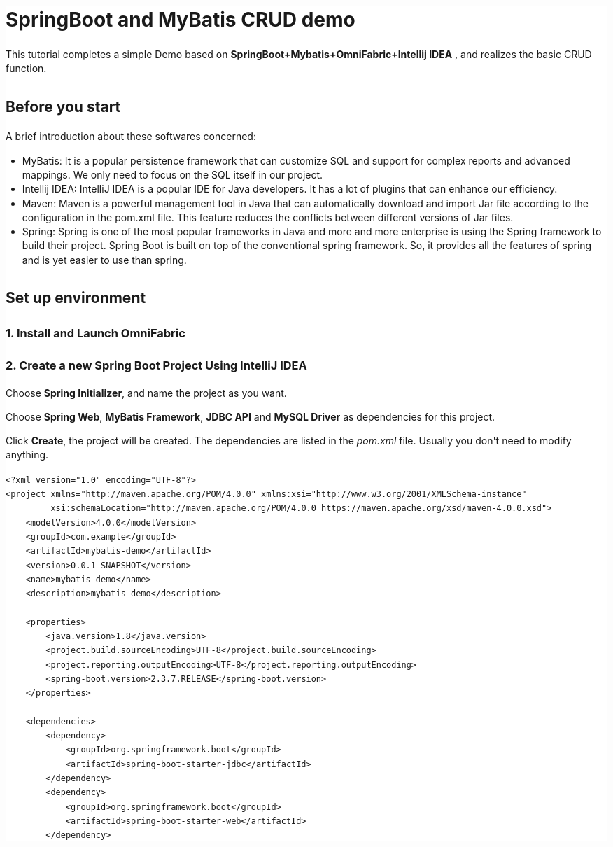 # SpringBoot and MyBatis CRUD demo

This tutorial completes a simple Demo based on **SpringBoot+Mybatis+OmniFabric+Intellij IDEA** , and realizes the basic CRUD function.

## Before you start

A brief introduction about these softwares concerned:

* MyBatis: It is a popular persistence framework that can customize SQL and support for complex reports and advanced mappings. We only need to focus on the SQL itself in our project.
* Intellij IDEA: IntelliJ IDEA is a popular IDE for Java developers. It has a lot of plugins that can enhance our efficiency.
* Maven: Maven is a powerful management tool in Java that can automatically download and import Jar file according to the configuration in the pom.xml file. This feature reduces the conflicts between different versions of Jar files.
* Spring: Spring is one of the most popular frameworks in Java and more and more enterprise is using the Spring framework to build their project. Spring Boot is built on top of the conventional spring framework. So, it provides all the features of spring and is yet easier to use than spring.

## Set up environment

### 1. Install and Launch OmniFabric

### 2. Create a new Spring Boot Project Using IntelliJ IDEA

Choose **Spring Initializer**, and name the project as you want.

Choose **Spring Web**, **MyBatis Framework**, **JDBC API** and **MySQL Driver** as dependencies for this project.

Click **Create**,  the project will be created. The dependencies are listed in the *pom.xml* file. Usually you don't need to modify anything.

```
<?xml version="1.0" encoding="UTF-8"?>
<project xmlns="http://maven.apache.org/POM/4.0.0" xmlns:xsi="http://www.w3.org/2001/XMLSchema-instance"
         xsi:schemaLocation="http://maven.apache.org/POM/4.0.0 https://maven.apache.org/xsd/maven-4.0.0.xsd">
    <modelVersion>4.0.0</modelVersion>
    <groupId>com.example</groupId>
    <artifactId>mybatis-demo</artifactId>
    <version>0.0.1-SNAPSHOT</version>
    <name>mybatis-demo</name>
    <description>mybatis-demo</description>

    <properties>
        <java.version>1.8</java.version>
        <project.build.sourceEncoding>UTF-8</project.build.sourceEncoding>
        <project.reporting.outputEncoding>UTF-8</project.reporting.outputEncoding>
        <spring-boot.version>2.3.7.RELEASE</spring-boot.version>
    </properties>

    <dependencies>
        <dependency>
            <groupId>org.springframework.boot</groupId>
            <artifactId>spring-boot-starter-jdbc</artifactId>
        </dependency>
        <dependency>
            <groupId>org.springframework.boot</groupId>
            <artifactId>spring-boot-starter-web</artifactId>
        </dependency>
```